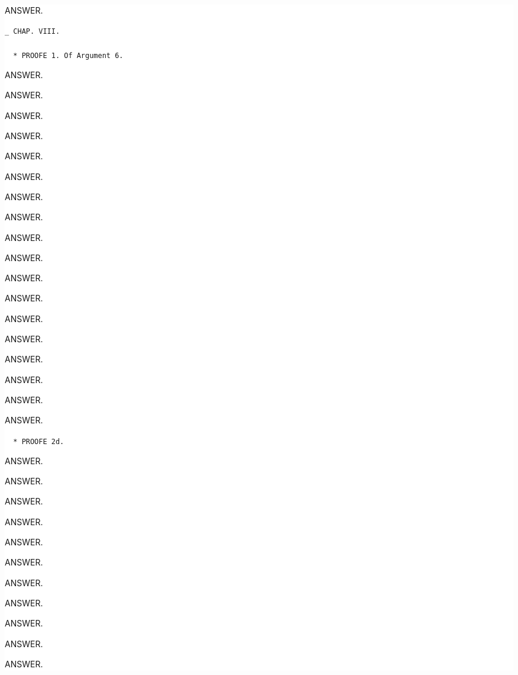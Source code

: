 ANSWER.

    _ CHAP. VIII.

      * PROOFE 1. Of Argument 6.

ANSWER.

ANSWER.

ANSWER.

ANSWER.

ANSWER.

ANSWER.

ANSWER.

ANSWER.

ANSWER.

ANSWER.

ANSWER.

ANSWER.

ANSWER.

ANSWER.

ANSWER.

ANSWER.

ANSWER.

ANSWER.

      * PROOFE 2d.

ANSWER.

ANSWER.

ANSWER.

ANSWER.

ANSWER.

ANSWER.

ANSWER.

ANSWER.

ANSWER.

ANSWER.

ANSWER.
